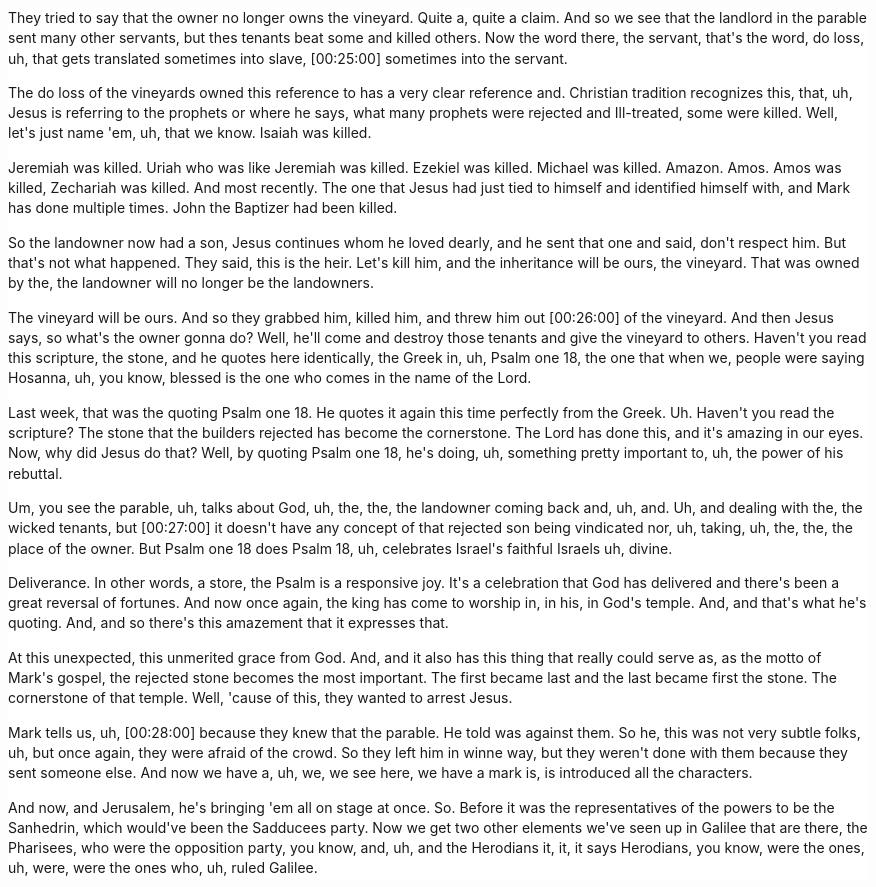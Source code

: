 They tried to say that the owner no longer owns the vineyard. Quite a, quite a claim. And so we see that the landlord in the parable sent many other servants, but thes tenants beat some and killed others. Now the word there, the servant, that's the word, do loss, uh, that gets translated sometimes into slave, [00:25:00] sometimes into the servant.

The do loss of the vineyards owned this reference to has a very clear reference and. Christian tradition recognizes this, that, uh, Jesus is referring to the prophets or where he says, what many prophets were rejected and Ill-treated, some were killed. Well, let's just name 'em, uh, that we know. Isaiah was killed.

Jeremiah was killed. Uriah who was like Jeremiah was killed. Ezekiel was killed. Michael was killed. Amazon. Amos. Amos was killed, Zechariah was killed. And most recently. The one that Jesus had just tied to himself and identified himself with, and Mark has done multiple times. John the Baptizer had been killed.

So the landowner now had a son, Jesus continues whom he loved dearly, and he sent that one and said, don't respect him. But that's not what happened. They said, this is the heir. Let's kill him, and the inheritance will be ours, the vineyard. That was owned by the, the landowner will no longer be the landowners.

The vineyard will be ours. And so they grabbed him, killed him, and threw him out [00:26:00] of the vineyard. And then Jesus says, so what's the owner gonna do? Well, he'll come and destroy those tenants and give the vineyard to others. Haven't you read this scripture, the stone, and he quotes here identically, the Greek in, uh, Psalm one 18, the one that when we, people were saying Hosanna, uh, you know, blessed is the one who comes in the name of the Lord.

Last week, that was the quoting Psalm one 18. He quotes it again this time perfectly from the Greek. Uh. Haven't you read the scripture? The stone that the builders rejected has become the cornerstone. The Lord has done this, and it's amazing in our eyes. Now, why did Jesus do that? Well, by quoting Psalm one 18, he's doing, uh, something pretty important to, uh, the power of his rebuttal.

Um, you see the parable, uh, talks about God, uh, the, the, the landowner coming back and, uh, and. Uh, and dealing with the, the wicked tenants, but [00:27:00] it doesn't have any concept of that rejected son being vindicated nor, uh, taking, uh, the, the, the place of the owner. But Psalm one 18 does Psalm 18, uh, celebrates Israel's faithful Israels uh, divine.

Deliverance. In other words, a store, the Psalm is a responsive joy. It's a celebration that God has delivered and there's been a great reversal of fortunes. And now once again, the king has come to worship in, in his, in God's temple. And, and that's what he's quoting. And, and so there's this amazement that it expresses that.

At this unexpected, this unmerited grace from God. And, and it also has this thing that really could serve as, as the motto of Mark's gospel, the rejected stone becomes the most important. The first became last and the last became first the stone. The cornerstone of that temple. Well, 'cause of this, they wanted to arrest Jesus.

Mark tells us, uh, [00:28:00] because they knew that the parable. He told was against them. So he, this was not very subtle folks, uh, but once again, they were afraid of the crowd. So they left him in winne way, but they weren't done with them because they sent someone else. And now we have a, uh, we, we see here, we have a mark is, is introduced all the characters.

And now, and Jerusalem, he's bringing 'em all on stage at once. So. Before it was the representatives of the powers to be the Sanhedrin, which would've been the Sadducees party. Now we get two other elements we've seen up in Galilee that are there, the Pharisees, who were the opposition party, you know, and, uh, and the Herodians it, it, it says Herodians, you know, were the ones, uh, were, were the ones who, uh, ruled Galilee.
